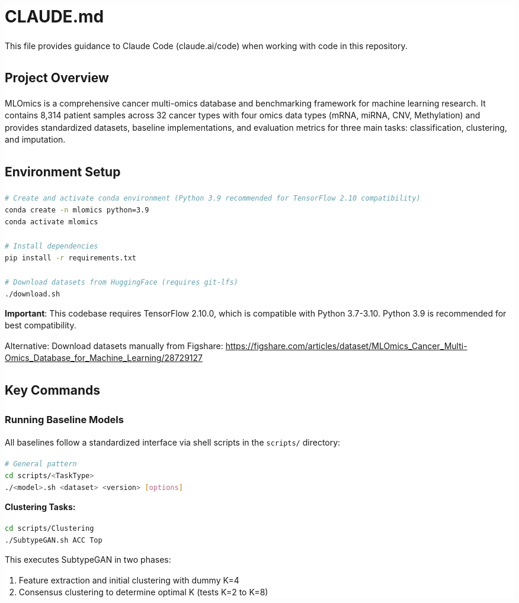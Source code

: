 # CLAUDE.md

This file provides guidance to Claude Code (claude.ai/code) when working with code in this repository.

## Project Overview

MLOmics is a comprehensive cancer multi-omics database and benchmarking framework for machine learning research. It contains 8,314 patient samples across 32 cancer types with four omics data types (mRNA, miRNA, CNV, Methylation) and provides standardized datasets, baseline implementations, and evaluation metrics for three main tasks: classification, clustering, and imputation.

## Environment Setup

```bash
# Create and activate conda environment (Python 3.9 recommended for TensorFlow 2.10 compatibility)
conda create -n mlomics python=3.9
conda activate mlomics

# Install dependencies
pip install -r requirements.txt

# Download datasets from HuggingFace (requires git-lfs)
./download.sh
```

**Important**: This codebase requires TensorFlow 2.10.0, which is compatible with Python 3.7-3.10. Python 3.9 is recommended for best compatibility.

Alternative: Download datasets manually from Figshare: https://figshare.com/articles/dataset/MLOmics_Cancer_Multi-Omics_Database_for_Machine_Learning/28729127

## Key Commands

### Running Baseline Models

All baselines follow a standardized interface via shell scripts in the `scripts/` directory:

```bash
# General pattern
cd scripts/<TaskType>
./<model>.sh <dataset> <version> [options]
```

**Clustering Tasks:**
```bash
cd scripts/Clustering
./SubtypeGAN.sh ACC Top
```

This executes SubtypeGAN in two phases:
1. Feature extraction and initial clustering with dummy K=4
2. Consensus clustering to determine optimal K (tests K=2 to K=8)
